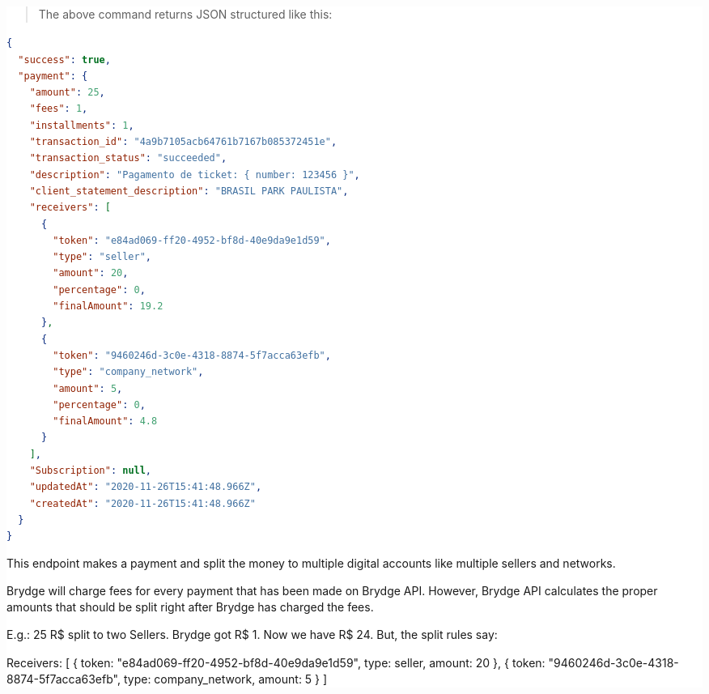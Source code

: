 > The above command returns JSON structured like this:

```json
{
  "success": true,
  "payment": {
    "amount": 25,
    "fees": 1,
    "installments": 1,
    "transaction_id": "4a9b7105acb64761b7167b085372451e",
    "transaction_status": "succeeded",
    "description": "Pagamento de ticket: { number: 123456 }",
    "client_statement_description": "BRASIL PARK PAULISTA",
    "receivers": [
      {
        "token": "e84ad069-ff20-4952-bf8d-40e9da9e1d59",
        "type": "seller",
        "amount": 20,
        "percentage": 0,
        "finalAmount": 19.2
      },
      {
        "token": "9460246d-3c0e-4318-8874-5f7acca63efb",
        "type": "company_network",
        "amount": 5,
        "percentage": 0,
        "finalAmount": 4.8
      }
    ],
    "Subscription": null,
    "updatedAt": "2020-11-26T15:41:48.966Z",
    "createdAt": "2020-11-26T15:41:48.966Z"
  }
}
```

This endpoint makes a payment and split the money to multiple digital accounts like multiple sellers and networks.

<aside class=notice>
Brydge will charge fees for every payment that has been made on Brydge API. However, Brydge API calculates the proper amounts that should be split right after Brydge has charged the fees.

E.g.: 25 R$ split to two Sellers. Brydge got R$ 1. Now we have R$ 24. But, the split rules say:

Receivers: [
{
token: "e84ad069-ff20-4952-bf8d-40e9da9e1d59",
type: seller,
amount: 20
},
{
token: "9460246d-3c0e-4318-8874-5f7acca63efb",
type: company_network,
amount: 5
}
]
